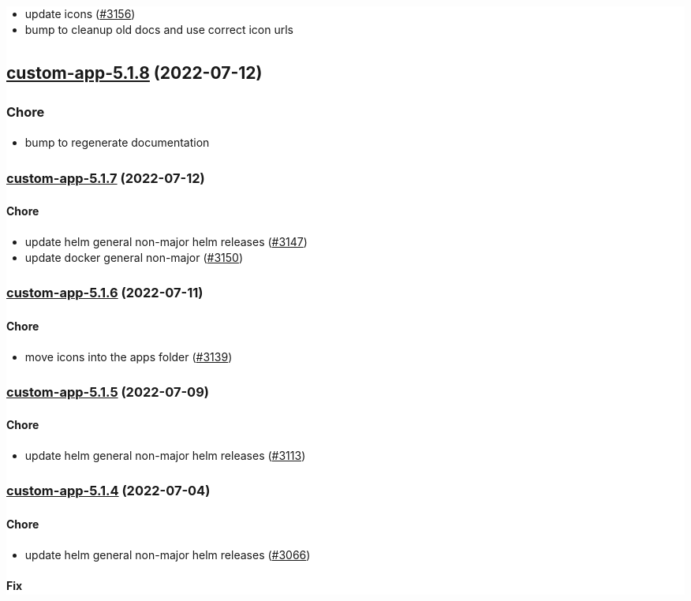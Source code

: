 - update icons ([#3156](https://github.com/truecharts/apps/issues/3156))
- bump to cleanup old docs and use correct icon urls



## [custom-app-5.1.8](https://github.com/truecharts/apps/compare/custom-app-5.1.7...custom-app-5.1.8) (2022-07-12)

### Chore

- bump to regenerate documentation



<a name="custom-app-5.1.7"></a>
### [custom-app-5.1.7](https://github.com/truecharts/apps/compare/custom-app-5.1.6...custom-app-5.1.7) (2022-07-12)

#### Chore

* update helm general non-major helm releases ([#3147](https://github.com/truecharts/apps/issues/3147))
* update docker general non-major ([#3150](https://github.com/truecharts/apps/issues/3150))



<a name="custom-app-5.1.6"></a>
### [custom-app-5.1.6](https://github.com/truecharts/apps/compare/custom-app-5.1.5...custom-app-5.1.6) (2022-07-11)

#### Chore

* move icons into the apps folder ([#3139](https://github.com/truecharts/apps/issues/3139))



<a name="custom-app-5.1.5"></a>
### [custom-app-5.1.5](https://github.com/truecharts/apps/compare/custom-app-5.1.4...custom-app-5.1.5) (2022-07-09)

#### Chore

* update helm general non-major helm releases ([#3113](https://github.com/truecharts/apps/issues/3113))



<a name="custom-app-5.1.4"></a>
### [custom-app-5.1.4](https://github.com/truecharts/apps/compare/custom-app-5.1.2...custom-app-5.1.4) (2022-07-04)

#### Chore

* update helm general non-major helm releases ([#3066](https://github.com/truecharts/apps/issues/3066))

#### Fix
